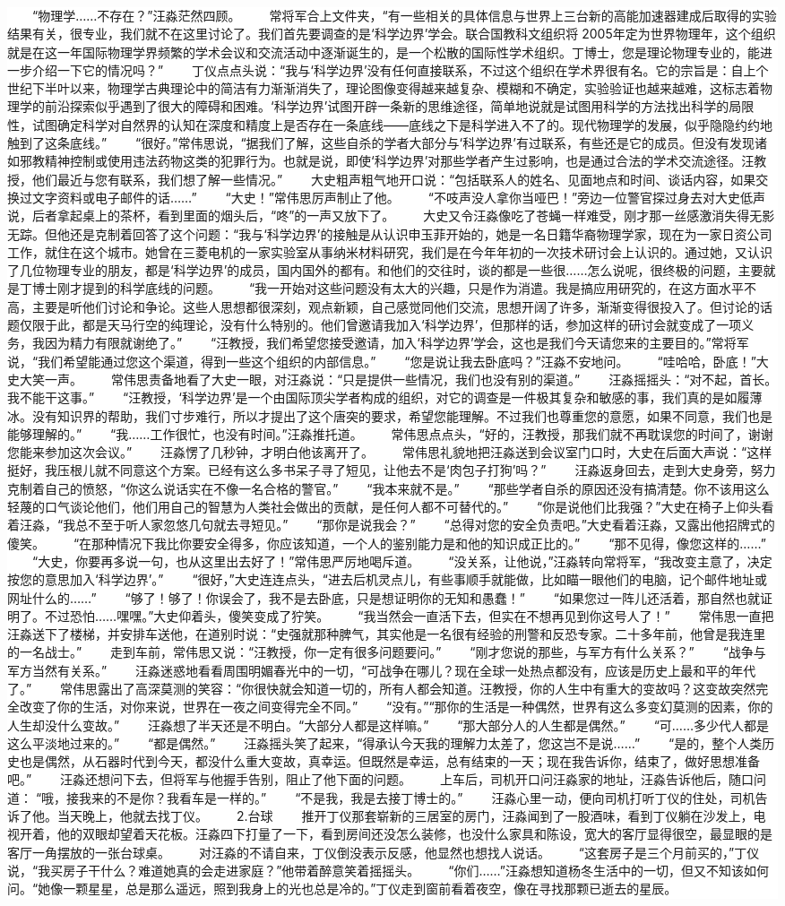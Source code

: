 　　“物理学……不存在？”汪淼茫然四顾。
　　常将军合上文件夹，“有一些相关的具体信息与世界上三台新的高能加速器建成后取得的实验结果有关，很专业，我们就不在这里讨论了。我们首先要调查的是‘科学边界’学会。联合国教科文组织将 2005年定为世界物理年，这个组织就是在这一年国际物理学界频繁的学术会议和交流活动中逐渐诞生的，是一个松散的国际性学术组织。丁博士，您是理论物理专业的，能进一步介绍一下它的情况吗？”
　　丁仪点点头说：“我与‘科学边界’没有任何直接联系，不过这个组织在学术界很有名。它的宗旨是：自上个世纪下半叶以来，物理学古典理论中的简洁有力渐渐消失了，理论图像变得越来越复杂、模糊和不确定，实验验证也越来越难，这标志着物理学的前沿探索似乎遇到了很大的障碍和困难。‘科学边界’试图开辟一条新的思维途径，简单地说就是试图用科学的方法找出科学的局限性，试图确定科学对自然界的认知在深度和精度上是否存在一条底线——底线之下是科学进入不了的。现代物理学的发展，似乎隐隐约约地触到了这条底线。”
　　“很好。”常伟思说，“据我们了解，这些自杀的学者大部分与‘科学边界’有过联系，有些还是它的成员。但没有发现诸如邪教精神控制或使用违法药物这类的犯罪行为。也就是说，即使‘科学边界’对那些学者产生过影响，也是通过合法的学术交流途径。汪教授，他们最近与您有联系，我们想了解一些情况。”
　　大史粗声粗气地开口说：“包括联系人的姓名、见面地点和时间、谈话内容，如果交换过文字资料或电子邮件的话……”
　　“大史！”常伟思厉声制止了他。
　　“不吱声没人拿你当哑巴！”旁边一位警官探过身去对大史低声说，后者拿起桌上的茶杯，看到里面的烟头后，“咚”的一声又放下了。
　　大史又令汪淼像吃了苍蝇一样难受，刚才那一丝感激消失得无影无踪。但他还是克制着回答了这个问题：“我与‘科学边界’的接触是从认识申玉菲开始的，她是一名日籍华裔物理学家，现在为一家日资公司工作，就住在这个城市。她曾在三菱电机的一家实验室从事纳米材料研究，我们是在今年年初的一次技术研讨会上认识的。通过她，又认识了几位物理专业的朋友，都是‘科学边界’的成员，国内国外的都有。和他们的交往时，谈的都是一些很……怎么说呢，很终极的问题，主要就是丁博士刚才提到的科学底线的问题。
　　“我一开始对这些问题没有太大的兴趣，只是作为消遣。我是搞应用研究的，在这方面水平不高，主要是听他们讨论和争论。这些人思想都很深刻，观点新颖，自己感觉同他们交流，思想开阔了许多，渐渐变得很投入了。但讨论的话题仅限于此，都是天马行空的纯理论，没有什么特别的。他们曾邀请我加入‘科学边界’，但那样的话，参加这样的研讨会就变成了一项义务，我因为精力有限就谢绝了。”
　　“汪教授，我们希望您接受邀请，加入‘科学边界’学会，这也是我们今天请您来的主要目的。”常将军说，“我们希望能通过您这个渠道，得到一些这个组织的内部信息。”
　　“您是说让我去卧底吗？”汪淼不安地问。
　　“哇哈哈，卧底！”大史大笑一声。
　　常伟思责备地看了大史一眼，对汪淼说：“只是提供一些情况，我们也没有别的渠道。”
　　汪淼摇摇头：“对不起，首长。我不能干这事。”
　　“汪教授，‘科学边界’是一个由国际顶尖学者构成的组织，对它的调查是一件极其复杂和敏感的事，我们真的是如履薄冰。没有知识界的帮助，我们寸步难行，所以才提出了这个唐突的要求，希望您能理解。不过我们也尊重您的意愿，如果不同意，我们也是能够理解的。”
　　“我……工作很忙，也没有时间。”汪淼推托道。
　　常伟思点点头，“好的，汪教授，那我们就不再耽误您的时间了，谢谢您能来参加这次会议。”
　　汪淼愣了几秒钟，才明白他该离开了。
　　常伟思礼貌地把汪淼送到会议室门口时，大史在后面大声说：“这样挺好，我压根儿就不同意这个方案。已经有这么多书呆子寻了短见，让他去不是‘肉包子打狗’吗？”
　　汪淼返身回去，走到大史身旁，努力克制着自己的愤怒，“你这么说话实在不像一名合格的警官。”
　　“我本来就不是。”
　　“那些学者自杀的原因还没有搞清楚。你不该用这么轻蔑的口气谈论他们，他们用自己的智慧为人类社会做出的贡献，是任何人都不可替代的。”
　　“你是说他们比我强？”大史在椅子上仰头看着汪淼，“我总不至于听人家忽悠几句就去寻短见。”
　　“那你是说我会？”
　　“总得对您的安全负责吧。”大史看着汪淼，又露出他招牌式的傻笑。
　　“在那种情况下我比你要安全得多，你应该知道，一个人的鉴别能力是和他的知识成正比的。”
　　“那不见得，像您这样的……”
　　“大史，你要再多说一句，也从这里出去好了！”常伟思严厉地喝斥道。
　　“没关系，让他说，”汪淼转向常将军，“我改变主意了，决定按您的意思加入‘科学边界’。”
　　“很好，”大史连连点头，“进去后机灵点儿，有些事顺手就能做，比如瞄一眼他们的电脑，记个邮件地址或网址什么的……”
　　“够了！够了！你误会了，我不是去卧底，只是想证明你的无知和愚蠢！”
　　“如果您过一阵儿还活着，那自然也就证明了。不过恐怕……嘿嘿。”大史仰着头，傻笑变成了狞笑。
　　“我当然会一直活下去，但实在不想再见到你这号人了！”
　　常伟思一直把汪淼送下了楼梯，并安排车送他，在道别时说：“史强就那种脾气，其实他是一名很有经验的刑警和反恐专家。二十多年前，他曾是我连里的一名战士。”
　　走到车前，常伟思又说：“汪教授，你一定有很多问题要问。”
　　“刚才您说的那些，与军方有什么关系？”
　　“战争与军方当然有关系。”
　　汪淼迷惑地看看周围明媚春光中的一切，“可战争在哪儿？现在全球一处热点都没有，应该是历史上最和平的年代了。”
　　常伟思露出了高深莫测的笑容：“你很快就会知道一切的，所有人都会知道。汪教授，你的人生中有重大的变故吗？这变故突然完全改变了你的生活，对你来说，世界在一夜之间变得完全不同。”
　　“没有。”“那你的生活是一种偶然，世界有这么多变幻莫测的因素，你的人生却没什么变故。”
　　汪淼想了半天还是不明白。“大部分人都是这样嘛。”
　　“那大部分人的人生都是偶然。”
　　“可……多少代人都是这么平淡地过来的。”
　　“都是偶然。”
　　汪淼摇头笑了起来，“得承认今天我的理解力太差了，您这岂不是说……”
　　“是的，整个人类历史也是偶然，从石器时代到今天，都没什么重大变故，真幸运。但既然是幸运，总有结束的一天；现在我告诉你，结束了，做好思想准备吧。”
　　汪淼还想问下去，但将军与他握手告别，阻止了他下面的问题。
　　上车后，司机开口问汪淼家的地址，汪淼告诉他后，随口问道： “哦，接我来的不是你？我看车是一样的。”
　　“不是我，我是去接丁博士的。”
　　汪淼心里一动，便向司机打听丁仪的住处，司机告诉了他。当天晚上，他就去找丁仪。
　　2.台球
　　推开丁仪那套崭新的三居室的房门，汪淼闻到了一股酒味，看到丁仪躺在沙发上，电视开着，他的双眼却望着天花板。汪淼四下打量了一下，看到房间还没怎么装修，也没什么家具和陈设，宽大的客厅显得很空，最显眼的是客厅一角摆放的一张台球桌。
　　对汪淼的不请自来，丁仪倒没表示反感，他显然也想找人说话。
　　“这套房子是三个月前买的，”丁仪说，“我买房子干什么？难道她真的会走进家庭？”他带着醉意笑着摇摇头。
　　“你们……”汪淼想知道杨冬生活中的一切，但又不知该如何问。“她像一颗星星，总是那么遥远，照到我身上的光也总是冷的。”丁仪走到窗前看着夜空，像在寻找那颗已逝去的星辰。